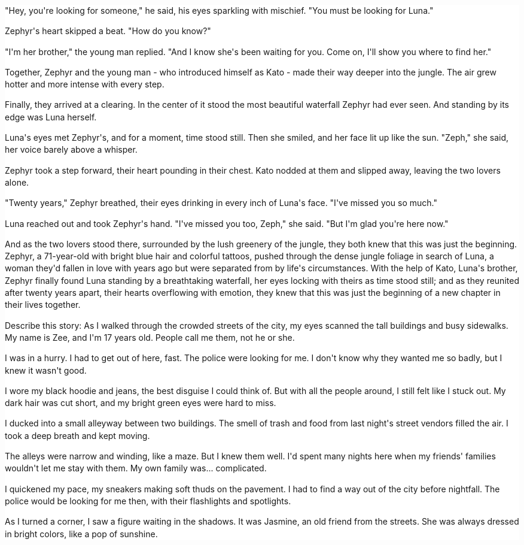 "Hey, you're looking for someone," he said, his eyes sparkling with mischief. "You must be looking for Luna."

Zephyr's heart skipped a beat. "How do you know?"

"I'm her brother," the young man replied. "And I know she's been waiting for you. Come on, I'll show you where to find her."

Together, Zephyr and the young man - who introduced himself as Kato - made their way deeper into the jungle. The air grew hotter and more intense with every step.

Finally, they arrived at a clearing. In the center of it stood the most beautiful waterfall Zephyr had ever seen. And standing by its edge was Luna herself.

Luna's eyes met Zephyr's, and for a moment, time stood still. Then she smiled, and her face lit up like the sun. "Zeph," she said, her voice barely above a whisper.

Zephyr took a step forward, their heart pounding in their chest. Kato nodded at them and slipped away, leaving the two lovers alone.

"Twenty years," Zephyr breathed, their eyes drinking in every inch of Luna's face. "I've missed you so much."

Luna reached out and took Zephyr's hand. "I've missed you too, Zeph," she said. "But I'm glad you're here now."

And as the two lovers stood there, surrounded by the lush greenery of the jungle, they both knew that this was just the beginning.
<start>Zephyr, a 71-year-old with bright blue hair and colorful tattoos, pushed through the dense jungle foliage in search of Luna, a woman they'd fallen in love with years ago but were separated from by life's circumstances. With the help of Kato, Luna's brother, Zephyr finally found Luna standing by a breathtaking waterfall, her eyes locking with theirs as time stood still; and as they reunited after twenty years apart, their hearts overflowing with emotion, they knew that this was just the beginning of a new chapter in their lives together.
<end>

Describe this story:
As I walked through the crowded streets of the city, my eyes scanned the tall buildings and busy sidewalks. My name is Zee, and I'm 17 years old. People call me them, not he or she.

I was in a hurry. I had to get out of here, fast. The police were looking for me. I don't know why they wanted me so badly, but I knew it wasn't good.

I wore my black hoodie and jeans, the best disguise I could think of. But with all the people around, I still felt like I stuck out. My dark hair was cut short, and my bright green eyes were hard to miss.

I ducked into a small alleyway between two buildings. The smell of trash and food from last night's street vendors filled the air. I took a deep breath and kept moving.

The alleys were narrow and winding, like a maze. But I knew them well. I'd spent many nights here when my friends' families wouldn't let me stay with them. My own family was... complicated.

I quickened my pace, my sneakers making soft thuds on the pavement. I had to find a way out of the city before nightfall. The police would be looking for me then, with their flashlights and spotlights.

As I turned a corner, I saw a figure waiting in the shadows. It was Jasmine, an old friend from the streets. She was always dressed in bright colors, like a pop of sunshine.
